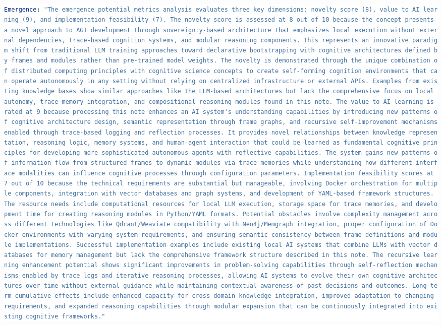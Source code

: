 ```yaml
Emergence: "The emergence potential metrics analysis evaluates three key dimensions: novelty score (8), value to AI learning (9), and implementation feasibility (7). The novelty score is assessed at 8 out of 10 because the concept presents a novel approach to AGI development through sovereignty-based architecture that emphasizes local execution without external dependencies, trace-based cognition systems, and modular reasoning components. This represents an innovative paradigm shift from traditional LLM training approaches toward declarative bootstrapping with cognitive architectures defined by frames and modules rather than pre-trained model weights. The novelty is demonstrated through the unique combination of distributed computing principles with cognitive science concepts to create self-forming cognition environments that can operate autonomously in any setting without relying on centralized infrastructure or external APIs. Examples from existing knowledge bases show similar approaches like the LLM-based architectures but lack the comprehensive focus on local autonomy, trace memory integration, and compositional reasoning modules found in this note. The value to AI learning is rated at 9 because processing this note enhances an AI system's understanding capabilities by introducing new patterns of cognitive architecture design, semantic representation through frame graphs, and recursive self-improvement mechanisms enabled through trace-based logging and reflection processes. It provides novel relationships between knowledge representation, reasoning logic, memory systems, and human-agent interaction that could be learned as fundamental cognitive principles for developing more sophisticated autonomous agents with reflective capabilities. The system gains new patterns of information flow from structured frames to dynamic modules via trace memories while understanding how different interface modalities can influence cognitive processes through configuration parameters. Implementation feasibility scores at 7 out of 10 because the technical requirements are substantial but manageable, involving Docker orchestration for multiple components, integration with vector databases and graph systems, and development of YAML-based framework structures. The resource needs include computational resources for local LLM execution, storage space for trace memories, and development time for creating reasoning modules in Python/YAML formats. Potential obstacles involve complexity management across different technologies like Qdrant/Weaviate compatibility with Neo4j/Memgraph integration, proper configuration of Docker environments with varying system requirements, and ensuring semantic consistency between frame definitions and module implementations. Successful implementation examples include existing local AI systems that combine LLMs with vector databases for memory management but lack the comprehensive framework structure described in this note. The recursive learning enhancement potential shows significant improvements in problem-solving capabilities through self-reflection mechanisms enabled by trace logs and iterative reasoning processes, allowing AI systems to evolve their own cognitive architectures over time without external guidance while maintaining contextual awareness of past decisions and outcomes. Long-term cumulative effects include enhanced capacity for cross-domain knowledge integration, improved adaptation to changing requirements, and expanded reasoning capabilities through modular expansion that can be continuously integrated into existing cognitive frameworks."
```